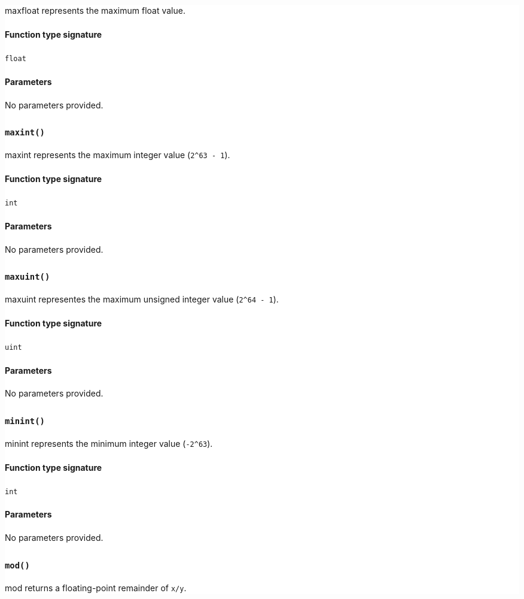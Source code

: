 maxfloat represents the maximum float value.

#### Function type signature

```flux
float
```

#### Parameters

No parameters provided.

### `maxint()`

maxint represents the maximum integer value (`2^63 - 1`).

#### Function type signature

```flux
int
```

#### Parameters

No parameters provided.

### `maxuint()`

maxuint representes the maximum unsigned integer value  (`2^64 - 1`).

#### Function type signature

```flux
uint
```

#### Parameters

No parameters provided.

### `minint()`

minint represents the minimum integer value (`-2^63`).

#### Function type signature

```flux
int
```

#### Parameters

No parameters provided.

### `mod()`

mod returns a floating-point remainder of `x/y`.
